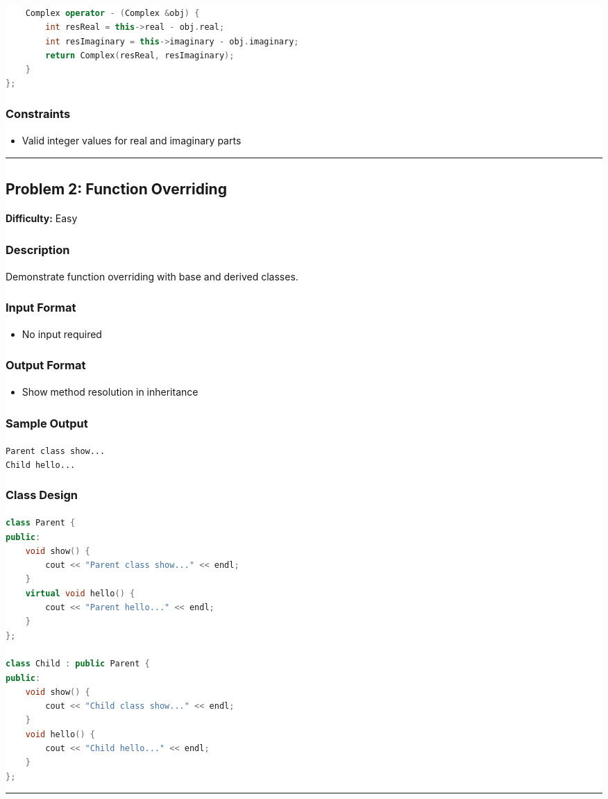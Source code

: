 ```cpp
    Complex operator - (Complex &obj) {
        int resReal = this->real - obj.real;
        int resImaginary = this->imaginary - obj.imaginary;
        return Complex(resReal, resImaginary);
    }
};
```

### Constraints

- Valid integer values for real and imaginary parts

---

## Problem 2: Function Overriding

**Difficulty:** Easy

### Description

Demonstrate function overriding with base and derived classes.

### Input Format

- No input required

### Output Format

- Show method resolution in inheritance

### Sample Output

```
Parent class show...
Child hello...
```

### Class Design

```cpp
class Parent {
public:
    void show() {
        cout << "Parent class show..." << endl;
    }
    virtual void hello() {
        cout << "Parent hello..." << endl;
    }
};

class Child : public Parent {
public:
    void show() {
        cout << "Child class show..." << endl;
    }
    void hello() {
        cout << "Child hello..." << endl;
    }
};
```

---